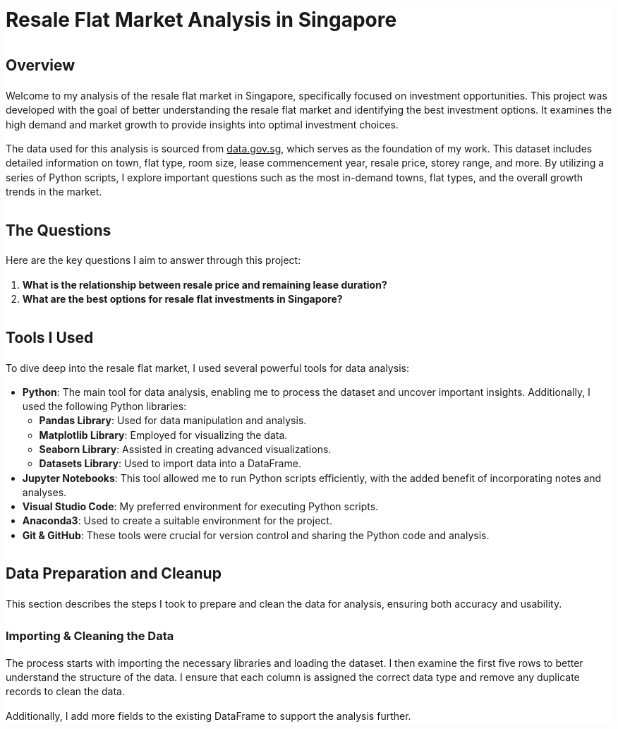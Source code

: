 # Resale Flat Market Analysis in Singapore

## Overview

Welcome to my analysis of the resale flat market in Singapore, specifically focused on investment opportunities. This project was developed with the goal of better understanding the resale flat market and identifying the best investment options. It examines the high demand and market growth to provide insights into optimal investment choices.

The data used for this analysis is sourced from [data.gov.sg](https://data.gov.sg/datasets/d_8b84c4ee58e3cfc0ece0d773c8ca6abc/view?dataExplorerPage=1), which serves as the foundation of my work. This dataset includes detailed information on town, flat type, room size, lease commencement year, resale price, storey range, and more. By utilizing a series of Python scripts, I explore important questions such as the most in-demand towns, flat types, and the overall growth trends in the market.

## The Questions

Here are the key questions I aim to answer through this project:

1. **What is the relationship between resale price and remaining lease duration?**
2. **What are the best options for resale flat investments in Singapore?**

## Tools I Used

To dive deep into the resale flat market, I used several powerful tools for data analysis:

- **Python**: The main tool for data analysis, enabling me to process the dataset and uncover important insights. Additionally, I used the following Python libraries:
    - **Pandas Library**: Used for data manipulation and analysis.
    - **Matplotlib Library**: Employed for visualizing the data.
    - **Seaborn Library**: Assisted in creating advanced visualizations.
    - **Datasets Library**: Used to import data into a DataFrame.
- **Jupyter Notebooks**: This tool allowed me to run Python scripts efficiently, with the added benefit of incorporating notes and analyses.
- **Visual Studio Code**: My preferred environment for executing Python scripts.
- **Anaconda3**: Used to create a suitable environment for the project.
- **Git & GitHub**: These tools were crucial for version control and sharing the Python code and analysis.

## Data Preparation and Cleanup

This section describes the steps I took to prepare and clean the data for analysis, ensuring both accuracy and usability.

### Importing & Cleaning the Data

The process starts with importing the necessary libraries and loading the dataset. I then examine the first five rows to better understand the structure of the data. I ensure that each column is assigned the correct data type and remove any duplicate records to clean the data.

Additionally, I add more fields to the existing DataFrame to support the analysis further.
